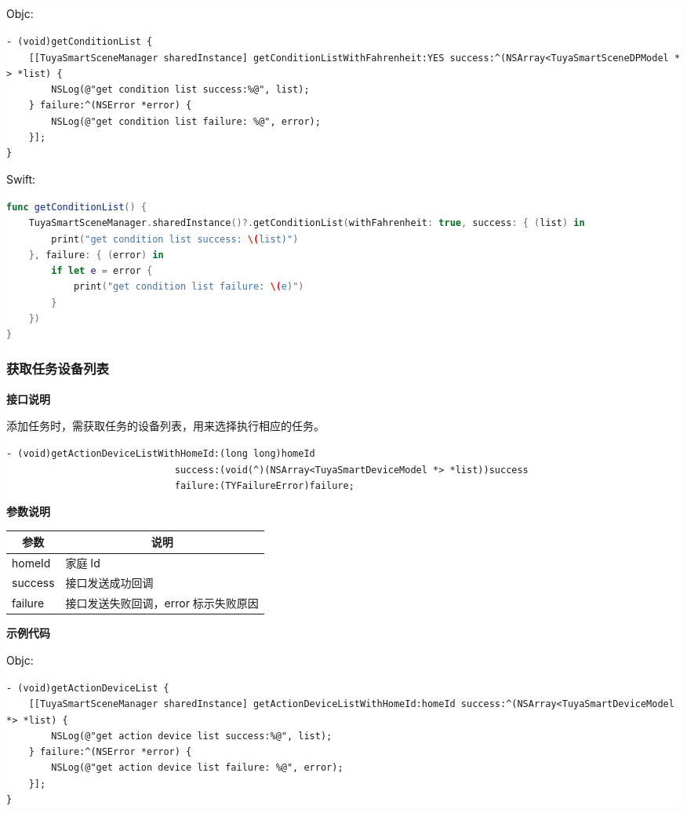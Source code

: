 Objc:

```objc
- (void)getConditionList {
    [[TuyaSmartSceneManager sharedInstance] getConditionListWithFahrenheit:YES success:^(NSArray<TuyaSmartSceneDPModel *> *list) {
        NSLog(@"get condition list success:%@", list);
    } failure:^(NSError *error) {
        NSLog(@"get condition list failure: %@", error);
    }];
}
```

Swift:

```swift
func getConditionList() {
    TuyaSmartSceneManager.sharedInstance()?.getConditionList(withFahrenheit: true, success: { (list) in
        print("get condition list success: \(list)")
    }, failure: { (error) in
        if let e = error {
            print("get condition list failure: \(e)")
        }
    })
}
```



### 获取任务设备列表

**接口说明**

添加任务时，需获取任务的设备列表，用来选择执行相应的任务。

```objc
- (void)getActionDeviceListWithHomeId:(long long)homeId
                              success:(void(^)(NSArray<TuyaSmartDeviceModel *> *list))success
                              failure:(TYFailureError)failure;

```
**参数说明**

|参数|说明|
| ------ | ----- |
| homeId |家庭 Id|
| success |接口发送成功回调|
| failure |接口发送失败回调，error 标示失败原因|
**示例代码**

Objc:

```objc
- (void)getActionDeviceList {
	[[TuyaSmartSceneManager sharedInstance] getActionDeviceListWithHomeId:homeId success:^(NSArray<TuyaSmartDeviceModel *> *list) {
		NSLog(@"get action device list success:%@", list);
	} failure:^(NSError *error) {
		NSLog(@"get action device list failure: %@", error);
	}];
}
```
